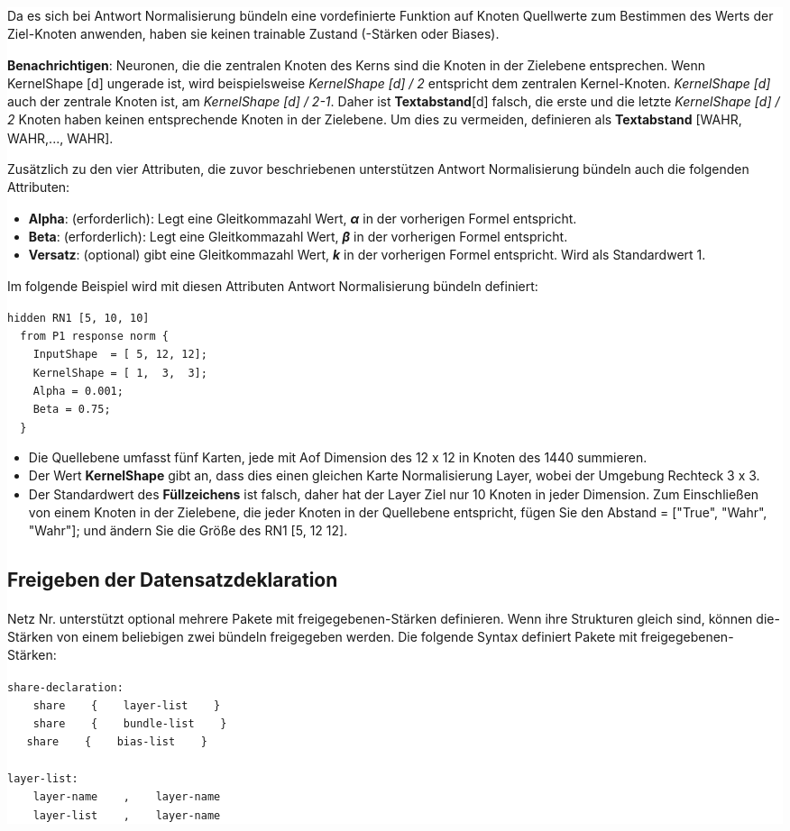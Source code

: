 Da es sich bei Antwort Normalisierung bündeln eine vordefinierte Funktion auf Knoten Quellwerte zum Bestimmen des Werts der Ziel-Knoten anwenden, haben sie keinen trainable Zustand (-Stärken oder Biases).   

**Benachrichtigen**: Neuronen, die die zentralen Knoten des Kerns sind die Knoten in der Zielebene entsprechen. Wenn KernelShape [d] ungerade ist, wird beispielsweise _KernelShape [d] / 2_ entspricht dem zentralen Kernel-Knoten. _KernelShape [d]_ auch der zentrale Knoten ist, am _KernelShape [d] / 2-1_. Daher ist **Textabstand**[d] falsch, die erste und die letzte _KernelShape [d] / 2_ Knoten haben keinen entsprechende Knoten in der Zielebene. Um dies zu vermeiden, definieren als **Textabstand** [WAHR, WAHR,..., WAHR].  

Zusätzlich zu den vier Attributen, die zuvor beschriebenen unterstützen Antwort Normalisierung bündeln auch die folgenden Attributen:  

-   **Alpha**: (erforderlich): Legt eine Gleitkommazahl Wert, ***α*** in der vorherigen Formel entspricht. 
-   **Beta**: (erforderlich): Legt eine Gleitkommazahl Wert, ***β*** in der vorherigen Formel entspricht. 
-   **Versatz**: (optional) gibt eine Gleitkommazahl Wert, ***k*** in der vorherigen Formel entspricht. Wird als Standardwert 1.  

Im folgende Beispiel wird mit diesen Attributen Antwort Normalisierung bündeln definiert:  

    hidden RN1 [5, 10, 10]
      from P1 response norm {
        InputShape  = [ 5, 12, 12];
        KernelShape = [ 1,  3,  3];
        Alpha = 0.001;
        Beta = 0.75;
      }  

-   Die Quellebene umfasst fünf Karten, jede mit Aof Dimension des 12 x 12 in Knoten des 1440 summieren. 
-   Der Wert **KernelShape** gibt an, dass dies einen gleichen Karte Normalisierung Layer, wobei der Umgebung Rechteck 3 x 3. 
-   Der Standardwert des **Füllzeichens** ist falsch, daher hat der Layer Ziel nur 10 Knoten in jeder Dimension. Zum Einschließen von einem Knoten in der Zielebene, die jeder Knoten in der Quellebene entspricht, fügen Sie den Abstand = ["True", "Wahr", "Wahr"]; und ändern Sie die Größe des RN1 [5, 12 12].  

## <a name="share-declaration"></a>Freigeben der Datensatzdeklaration 
Netz Nr. unterstützt optional mehrere Pakete mit freigegebenen-Stärken definieren. Wenn ihre Strukturen gleich sind, können die-Stärken von einem beliebigen zwei bündeln freigegeben werden. Die folgende Syntax definiert Pakete mit freigegebenen-Stärken:  

    share-declaration:
        share    {    layer-list    }
        share    {    bundle-list    }
       share    {    bias-list    }
    
    layer-list:
        layer-name    ,    layer-name
        layer-list    ,    layer-name
    